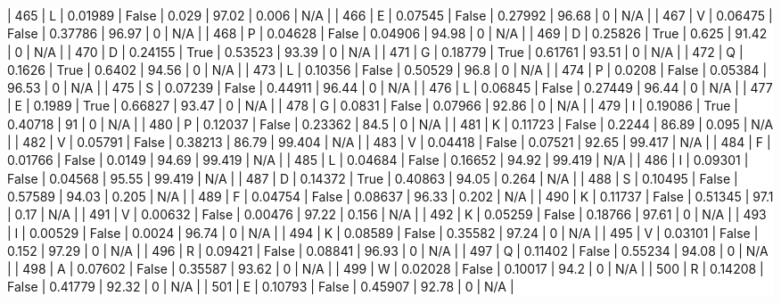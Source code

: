 |   465 | L    |         0.01989 | False     |                          0.029   |                 97.02 |         0.006 | N/A            |
|   466 | E    |         0.07545 | False     |                          0.27992 |                 96.68 |         0     | N/A            |
|   467 | V    |         0.06475 | False     |                          0.37786 |                 96.97 |         0     | N/A            |
|   468 | P    |         0.04628 | False     |                          0.04906 |                 94.98 |         0     | N/A            |
|   469 | D    |         0.25826 | True      |                          0.625   |                 91.42 |         0     | N/A            |
|   470 | D    |         0.24155 | True      |                          0.53523 |                 93.39 |         0     | N/A            |
|   471 | G    |         0.18779 | True      |                          0.61761 |                 93.51 |         0     | N/A            |
|   472 | Q    |         0.1626  | True      |                          0.6402  |                 94.56 |         0     | N/A            |
|   473 | L    |         0.10356 | False     |                          0.50529 |                 96.8  |         0     | N/A            |
|   474 | P    |         0.0208  | False     |                          0.05384 |                 96.53 |         0     | N/A            |
|   475 | S    |         0.07239 | False     |                          0.44911 |                 96.44 |         0     | N/A            |
|   476 | L    |         0.06845 | False     |                          0.27449 |                 96.44 |         0     | N/A            |
|   477 | E    |         0.1989  | True      |                          0.66827 |                 93.47 |         0     | N/A            |
|   478 | G    |         0.0831  | False     |                          0.07966 |                 92.86 |         0     | N/A            |
|   479 | I    |         0.19086 | True      |                          0.40718 |                 91    |         0     | N/A            |
|   480 | P    |         0.12037 | False     |                          0.23362 |                 84.5  |         0     | N/A            |
|   481 | K    |         0.11723 | False     |                          0.2244  |                 86.89 |         0.095 | N/A            |
|   482 | V    |         0.05791 | False     |                          0.38213 |                 86.79 |        99.404 | N/A            |
|   483 | V    |         0.04418 | False     |                          0.07521 |                 92.65 |        99.417 | N/A            |
|   484 | F    |         0.01766 | False     |                          0.0149  |                 94.69 |        99.419 | N/A            |
|   485 | L    |         0.04684 | False     |                          0.16652 |                 94.92 |        99.419 | N/A            |
|   486 | I    |         0.09301 | False     |                          0.04568 |                 95.55 |        99.419 | N/A            |
|   487 | D    |         0.14372 | True      |                          0.40863 |                 94.05 |         0.264 | N/A            |
|   488 | S    |         0.10495 | False     |                          0.57589 |                 94.03 |         0.205 | N/A            |
|   489 | F    |         0.04754 | False     |                          0.08637 |                 96.33 |         0.202 | N/A            |
|   490 | K    |         0.11737 | False     |                          0.51345 |                 97.1  |         0.17  | N/A            |
|   491 | V    |         0.00632 | False     |                          0.00476 |                 97.22 |         0.156 | N/A            |
|   492 | K    |         0.05259 | False     |                          0.18766 |                 97.61 |         0     | N/A            |
|   493 | I    |         0.00529 | False     |                          0.0024  |                 96.74 |         0     | N/A            |
|   494 | K    |         0.08589 | False     |                          0.35582 |                 97.24 |         0     | N/A            |
|   495 | V    |         0.03101 | False     |                          0.152   |                 97.29 |         0     | N/A            |
|   496 | R    |         0.09421 | False     |                          0.08841 |                 96.93 |         0     | N/A            |
|   497 | Q    |         0.11402 | False     |                          0.55234 |                 94.08 |         0     | N/A            |
|   498 | A    |         0.07602 | False     |                          0.35587 |                 93.62 |         0     | N/A            |
|   499 | W    |         0.02028 | False     |                          0.10017 |                 94.2  |         0     | N/A            |
|   500 | R    |         0.14208 | False     |                          0.41779 |                 92.32 |         0     | N/A            |
|   501 | E    |         0.10793 | False     |                          0.45907 |                 92.78 |         0     | N/A            |